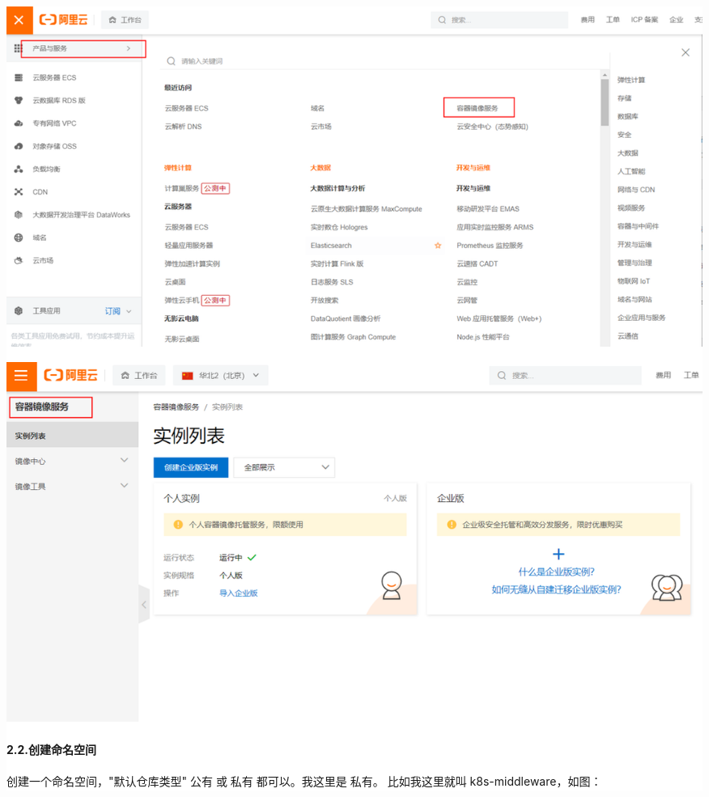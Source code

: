 ![](/images/kubernetes/advance/images-1.png)

![](/images/kubernetes/advance/images-2.png)



#### 2.2.创建命名空间

创建一个命名空间，"默认仓库类型" 公有 或 私有 都可以。我这里是 私有。 比如我这里就叫 k8s-middleware，如图：
